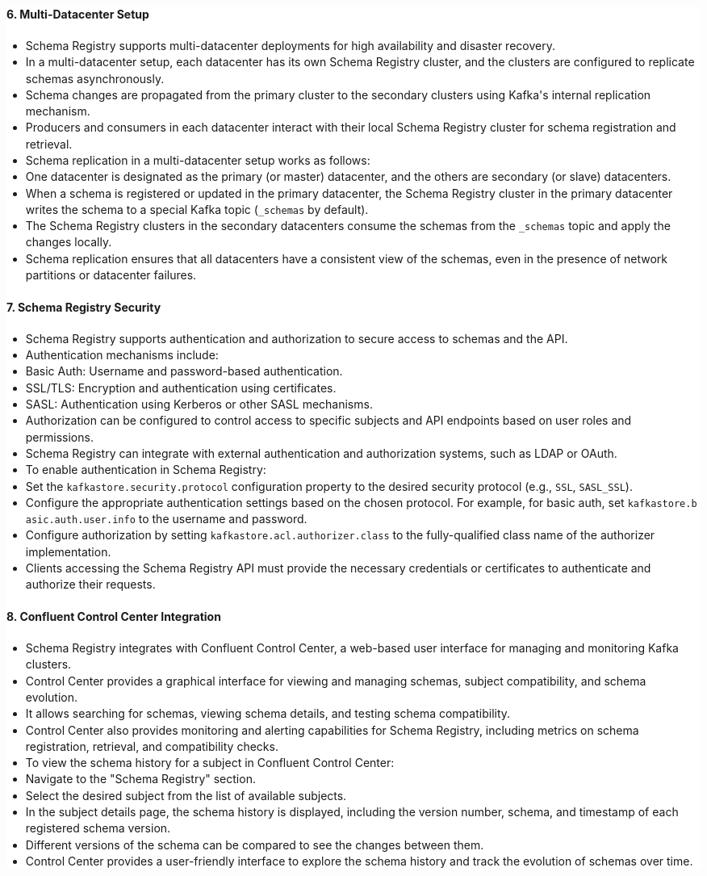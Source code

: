 #### 6. Multi-Datacenter Setup
- Schema Registry supports multi-datacenter deployments for high availability and disaster recovery.
- In a multi-datacenter setup, each datacenter has its own Schema Registry cluster, and the clusters are configured to replicate schemas asynchronously.
- Schema changes are propagated from the primary cluster to the secondary clusters using Kafka's internal replication mechanism.
- Producers and consumers in each datacenter interact with their local Schema Registry cluster for schema registration and retrieval.
- Schema replication in a multi-datacenter setup works as follows:
 - One datacenter is designated as the primary (or master) datacenter, and the others are secondary (or slave) datacenters.
 - When a schema is registered or updated in the primary datacenter, the Schema Registry cluster in the primary datacenter writes the schema to a special Kafka topic (`_schemas` by default).
 - The Schema Registry clusters in the secondary datacenters consume the schemas from the `_schemas` topic and apply the changes locally.
 - Schema replication ensures that all datacenters have a consistent view of the schemas, even in the presence of network partitions or datacenter failures.

#### 7. Schema Registry Security
- Schema Registry supports authentication and authorization to secure access to schemas and the API.
- Authentication mechanisms include:
 - Basic Auth: Username and password-based authentication.
 - SSL/TLS: Encryption and authentication using certificates.
 - SASL: Authentication using Kerberos or other SASL mechanisms.
- Authorization can be configured to control access to specific subjects and API endpoints based on user roles and permissions.
- Schema Registry can integrate with external authentication and authorization systems, such as LDAP or OAuth.
- To enable authentication in Schema Registry:
 - Set the `kafkastore.security.protocol` configuration property to the desired security protocol (e.g., `SSL`, `SASL_SSL`).
 - Configure the appropriate authentication settings based on the chosen protocol. For example, for basic auth, set `kafkastore.basic.auth.user.info` to the username and password.
 - Configure authorization by setting `kafkastore.acl.authorizer.class` to the fully-qualified class name of the authorizer implementation.
 - Clients accessing the Schema Registry API must provide the necessary credentials or certificates to authenticate and authorize their requests.

#### 8. Confluent Control Center Integration
- Schema Registry integrates with Confluent Control Center, a web-based user interface for managing and monitoring Kafka clusters.
- Control Center provides a graphical interface for viewing and managing schemas, subject compatibility, and schema evolution.
- It allows searching for schemas, viewing schema details, and testing schema compatibility.
- Control Center also provides monitoring and alerting capabilities for Schema Registry, including metrics on schema registration, retrieval, and compatibility checks.
- To view the schema history for a subject in Confluent Control Center:
 - Navigate to the "Schema Registry" section.
 - Select the desired subject from the list of available subjects.
 - In the subject details page, the schema history is displayed, including the version number, schema, and timestamp of each registered schema version.
 - Different versions of the schema can be compared to see the changes between them.
 - Control Center provides a user-friendly interface to explore the schema history and track the evolution of schemas over time.
